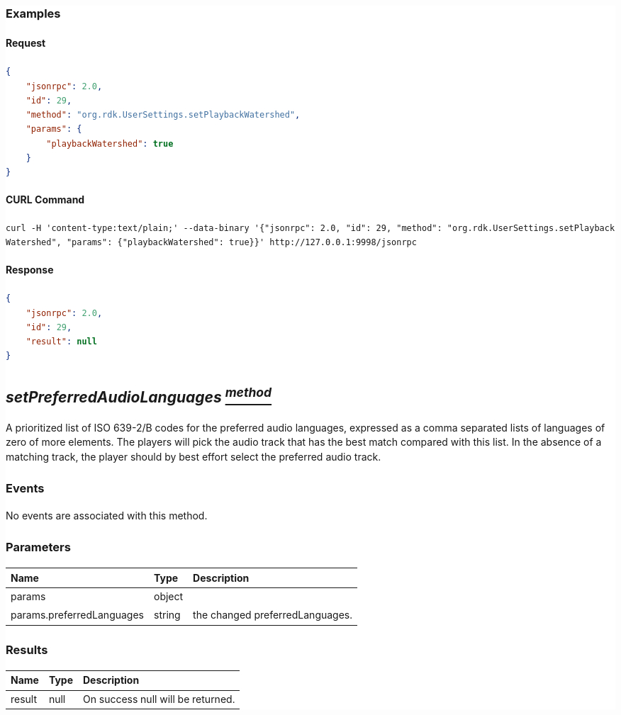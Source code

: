 ### Examples


#### Request

```json
{
    "jsonrpc": 2.0,
    "id": 29,
    "method": "org.rdk.UserSettings.setPlaybackWatershed",
    "params": {
        "playbackWatershed": true
    }
}
```


#### CURL Command

```curl
curl -H 'content-type:text/plain;' --data-binary '{"jsonrpc": 2.0, "id": 29, "method": "org.rdk.UserSettings.setPlaybackWatershed", "params": {"playbackWatershed": true}}' http://127.0.0.1:9998/jsonrpc
```


#### Response

```json
{
    "jsonrpc": 2.0,
    "id": 29,
    "result": null
}
```

<a id="method.setPreferredAudioLanguages"></a>
## *setPreferredAudioLanguages [<sup>method</sup>](#head.Methods)*

A prioritized list of ISO 639-2/B codes for the preferred audio languages, expressed as a comma separated lists of languages of zero of more elements. The players will pick the audio track that has the best match compared with this list. In the absence of a matching track, the player should by best effort select the preferred audio track.

### Events
No events are associated with this method.
### Parameters
| Name | Type | Description |
| :-------- | :-------- | :-------- |
| params | object |  |
| params.preferredLanguages | string | the changed preferredLanguages. |
### Results
| Name | Type | Description |
| :-------- | :-------- | :-------- |
| result | null | On success null will be returned. |
